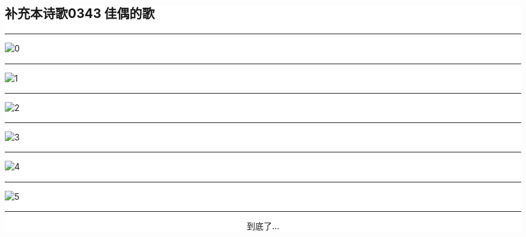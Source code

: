
## 补充本诗歌0343 佳偶的歌

<div id="aplayer0"></div>

<div id="aplayer1"></div>

<div id="aplayer2"></div>

---

<img alt="0" width="100%" data-original="https://cdn.jsdelivr.net/gh/k34869/shi/data/b0342/0" />

---

<img alt="1" width="100%" data-original="https://cdn.jsdelivr.net/gh/k34869/shi/data/b0342/1" />

---

<img alt="2" width="100%" data-original="https://cdn.jsdelivr.net/gh/k34869/shi/data/b0342/2" />

---

<img alt="3" width="100%" data-original="https://cdn.jsdelivr.net/gh/k34869/shi/data/b0342/3" />

---

<img alt="4" width="100%" data-original="https://cdn.jsdelivr.net/gh/k34869/shi/data/b0342/4" />

---

<img alt="5" width="100%" data-original="https://cdn.jsdelivr.net/gh/k34869/shi/data/b0342/5" />

---

<p style="text-align: center">到底了...</p>

<script src="/js/dist-view.js"></script>

<script>
MAIN.id = 'b0342';
        
const ap0 = new APlayer({
    container: document.getElementById('aplayer0'),
    volume: 1,
    loop: 'none',
    preload: 'none',
    audio: [{
        name: '补充本诗歌343.mp3',
        artist: '补充本诗歌',
        url: 'https://res.wx.qq.com/voice/getvoice?mediaid=MzI0NTk3MDM5M18yMjQ3NTA0NzI3',
        cover: '/favicon'
    }]
});
const ap1 = new APlayer({
    container: document.getElementById('aplayer1'),
    volume: 1,
    loop: 'none',
    preload: 'none',
    audio: [{
        name: '补充本诗歌343第一节领唱.mp3',
        artist: '补充本诗歌',
        url: 'https://res.wx.qq.com/voice/getvoice?mediaid=MzI0NTk3MDM5M18yMjQ3NTA0NzI4',
        cover: '/favicon'
    }]
});
const ap2 = new APlayer({